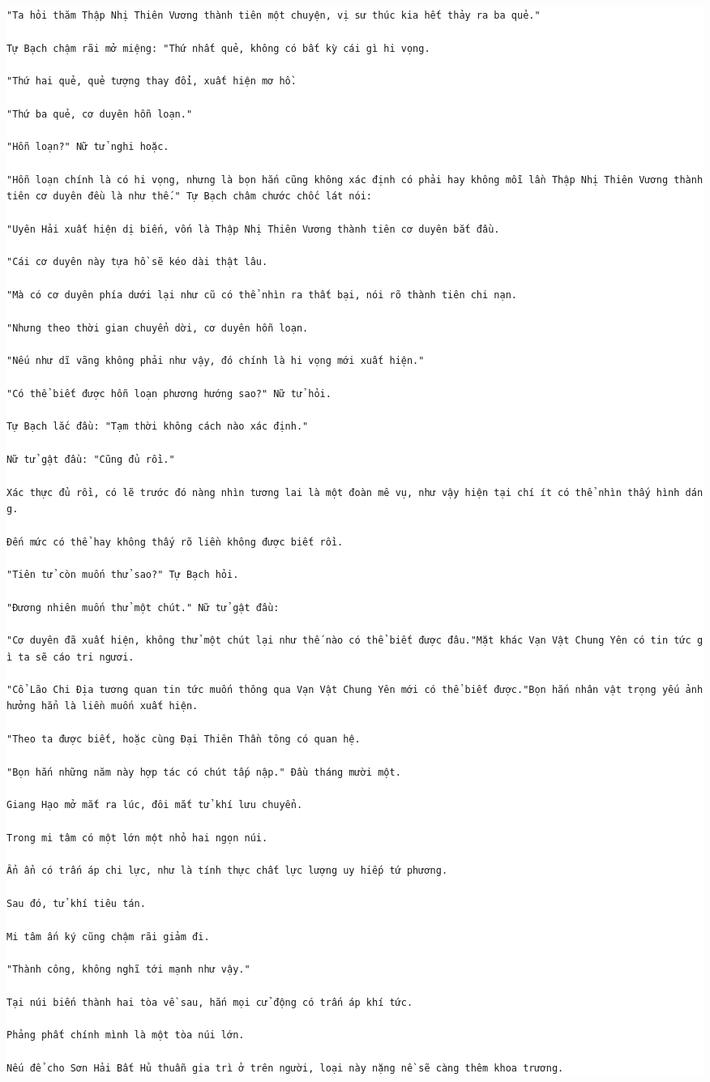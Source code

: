 	"Ta hỏi thăm Thập Nhị Thiên Vương thành tiên một chuyện, vị sư thúc kia hết thảy ra ba quẻ."

	Tự Bạch chậm rãi mở miệng: "Thứ nhất quẻ, không có bất kỳ cái gì hi vọng.

	"Thứ hai quẻ, quẻ tượng thay đổi, xuất hiện mơ hồ.

	"Thứ ba quẻ, cơ duyên hỗn loạn."

	"Hỗn loạn?" Nữ tử nghi hoặc.

	"Hỗn loạn chính là có hi vọng, nhưng là bọn hắn cũng không xác định có phải hay không mỗi lần Thập Nhị Thiên Vương thành tiên cơ duyên đều là như thế." Tự Bạch châm chước chốc lát nói:

	"Uyên Hải xuất hiện dị biến, vốn là Thập Nhị Thiên Vương thành tiên cơ duyên bắt đầu.

	"Cái cơ duyên này tựa hồ sẽ kéo dài thật lâu.

	"Mà có cơ duyên phía dưới lại như cũ có thể nhìn ra thất bại, nói rõ thành tiên chi nạn.

	"Nhưng theo thời gian chuyển dời, cơ duyên hỗn loạn.

	"Nếu như dĩ vãng không phải như vậy, đó chính là hi vọng mới xuất hiện."

	"Có thể biết được hỗn loạn phương hướng sao?" Nữ tử hỏi.

	Tự Bạch lắc đầu: "Tạm thời không cách nào xác định."

	Nữ tử gật đầu: "Cũng đủ rồi."

	Xác thực đủ rồi, có lẽ trước đó nàng nhìn tương lai là một đoàn mê vụ, như vậy hiện tại chí ít có thể nhìn thấy hình dáng.

	Đến mức có thể hay không thấy rõ liền không được biết rồi.

	"Tiên tử còn muốn thử sao?" Tự Bạch hỏi.

	"Đương nhiên muốn thử một chút." Nữ tử gật đầu:

	"Cơ duyên đã xuất hiện, không thử một chút lại như thế nào có thể biết được đâu."Mặt khác Vạn Vật Chung Yên có tin tức gì ta sẽ cáo tri ngươi.

	"Cổ Lão Chi Địa tương quan tin tức muốn thông qua Vạn Vật Chung Yên mới có thể biết được."Bọn hắn nhân vật trọng yếu ảnh hưởng hẳn là liền muốn xuất hiện.

	"Theo ta được biết, hoặc cùng Đại Thiên Thần tông có quan hệ.

	"Bọn hắn những năm này hợp tác có chút tấp nập." Đầu tháng mười một.

	Giang Hạo mở mắt ra lúc, đôi mắt tử khí lưu chuyển.

	Trong mi tâm có một lớn một nhỏ hai ngọn núi.

	Ẩn ẩn có trấn áp chi lực, như là tính thực chất lực lượng uy hiếp tứ phương.

	Sau đó, tử khí tiêu tán.

	Mi tâm ấn ký cũng chậm rãi giảm đi.

	"Thành công, không nghĩ tới mạnh như vậy."

	Tại núi biến thành hai tòa về sau, hắn mọi cử động có trấn áp khí tức.

	Phảng phất chính mình là một tòa núi lớn.

	Nếu để cho Sơn Hải Bất Hủ thuẫn gia trì ở trên người, loại này nặng nề sẽ càng thêm khoa trương.
